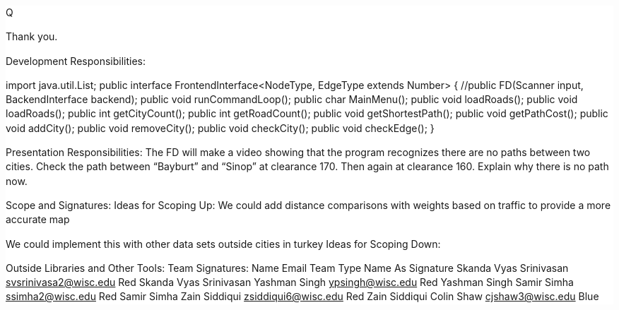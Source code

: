 Q


Thank you.





Development Responsibilities:

import java.util.List;
public interface FrontendInterface<NodeType, EdgeType extends Number> {
	//public FD(Scanner input, BackendInterface backend);
	 public void runCommandLoop();
	 public char MainMenu();
	 public void loadRoads();
	 public void loadRoads();
	 public int getCityCount();
	 public int getRoadCount();
	 public void getShortestPath();
	 public void getPathCost();
	 public void addCity();
	 public void removeCity();
	 public void checkCity();
	 public void checkEdge();
}





Presentation Responsibilities:
The FD will make a video showing that the program recognizes there are no paths between two cities. Check the path between “Bayburt” and “Sinop” at clearance 170. Then again at clearance 160. Explain why there is no path now.

Scope and Signatures: 
Ideas for Scoping Up:
We could add distance comparisons with weights based on traffic to provide a more accurate map

We could implement this with other data sets outside cities in turkey
Ideas for Scoping Down:


Outside Libraries and Other Tools:
<briefly describe a couple of ideas for features that could be removed from this project>
Team Signatures: 
Name
Email
Team
Type Name As Signature
Skanda Vyas Srinivasan
svsrinivasa2@wisc.edu
Red
Skanda Vyas Srinivasan
Yashman Singh
ypsingh@wisc.edu
Red
Yashman Singh
Samir Simha
ssimha2@wisc.edu
Red
Samir Simha
Zain Siddiqui
zsiddiqui6@wisc.edu
Red
Zain Siddiqui
Colin Shaw
cjshaw3@wisc.edu
Blue